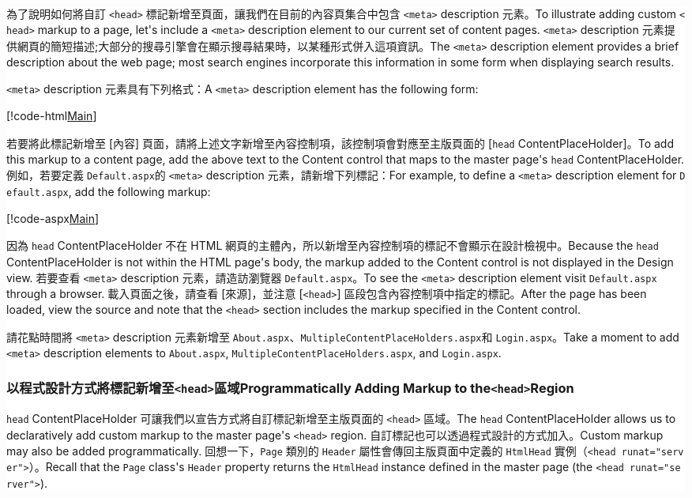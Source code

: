 <span data-ttu-id="ec3cc-316">為了說明如何將自訂 `<head>` 標記新增至頁面，讓我們在目前的內容頁集合中包含 `<meta>` description 元素。</span><span class="sxs-lookup"><span data-stu-id="ec3cc-316">To illustrate adding custom `<head>` markup to a page, let's include a `<meta>` description element to our current set of content pages.</span></span> <span data-ttu-id="ec3cc-317">`<meta>` description 元素提供網頁的簡短描述;大部分的搜尋引擎會在顯示搜尋結果時，以某種形式併入這項資訊。</span><span class="sxs-lookup"><span data-stu-id="ec3cc-317">The `<meta>` description element provides a brief description about the web page; most search engines incorporate this information in some form when displaying search results.</span></span>

<span data-ttu-id="ec3cc-318">`<meta>` description 元素具有下列格式：</span><span class="sxs-lookup"><span data-stu-id="ec3cc-318">A `<meta>` description element has the following form:</span></span>

[!code-html[Main](specifying-the-title-meta-tags-and-other-html-headers-in-the-master-page-vb/samples/sample13.html)]

<span data-ttu-id="ec3cc-319">若要將此標記新增至 [內容] 頁面，請將上述文字新增至內容控制項，該控制項會對應至主版頁面的 [`head` ContentPlaceHolder]。</span><span class="sxs-lookup"><span data-stu-id="ec3cc-319">To add this markup to a content page, add the above text to the Content control that maps to the master page's `head` ContentPlaceHolder.</span></span> <span data-ttu-id="ec3cc-320">例如，若要定義 `Default.aspx`的 `<meta>` description 元素，請新增下列標記：</span><span class="sxs-lookup"><span data-stu-id="ec3cc-320">For example, to define a `<meta>` description element for `Default.aspx`, add the following markup:</span></span>

[!code-aspx[Main](specifying-the-title-meta-tags-and-other-html-headers-in-the-master-page-vb/samples/sample14.aspx)]

<span data-ttu-id="ec3cc-321">因為 `head` ContentPlaceHolder 不在 HTML 網頁的主體內，所以新增至內容控制項的標記不會顯示在設計檢視中。</span><span class="sxs-lookup"><span data-stu-id="ec3cc-321">Because the `head` ContentPlaceHolder is not within the HTML page's body, the markup added to the Content control is not displayed in the Design view.</span></span> <span data-ttu-id="ec3cc-322">若要查看 `<meta>` description 元素，請造訪瀏覽器 `Default.aspx`。</span><span class="sxs-lookup"><span data-stu-id="ec3cc-322">To see the `<meta>` description element visit `Default.aspx` through a browser.</span></span> <span data-ttu-id="ec3cc-323">載入頁面之後，請查看 [來源]，並注意 [`<head>`] 區段包含內容控制項中指定的標記。</span><span class="sxs-lookup"><span data-stu-id="ec3cc-323">After the page has been loaded, view the source and note that the `<head>` section includes the markup specified in the Content control.</span></span>

<span data-ttu-id="ec3cc-324">請花點時間將 `<meta>` description 元素新增至 `About.aspx`、`MultipleContentPlaceHolders.aspx`和 `Login.aspx`。</span><span class="sxs-lookup"><span data-stu-id="ec3cc-324">Take a moment to add `<meta>` description elements to `About.aspx`, `MultipleContentPlaceHolders.aspx`, and `Login.aspx`.</span></span>

### <a name="programmatically-adding-markup-to-theheadregion"></a><span data-ttu-id="ec3cc-325">以程式設計方式將標記新增至`<head>`區域</span><span class="sxs-lookup"><span data-stu-id="ec3cc-325">Programmatically Adding Markup to the`<head>`Region</span></span>

<span data-ttu-id="ec3cc-326">`head` ContentPlaceHolder 可讓我們以宣告方式將自訂標記新增至主版頁面的 `<head>` 區域。</span><span class="sxs-lookup"><span data-stu-id="ec3cc-326">The `head` ContentPlaceHolder allows us to declaratively add custom markup to the master page's `<head>` region.</span></span> <span data-ttu-id="ec3cc-327">自訂標記也可以透過程式設計的方式加入。</span><span class="sxs-lookup"><span data-stu-id="ec3cc-327">Custom markup may also be added programmatically.</span></span> <span data-ttu-id="ec3cc-328">回想一下，`Page` 類別的 `Header` 屬性會傳回主版頁面中定義的 `HtmlHead` 實例（`<head runat="server">`）。</span><span class="sxs-lookup"><span data-stu-id="ec3cc-328">Recall that the `Page` class's `Header` property returns the `HtmlHead` instance defined in the master page (the `<head runat="server">`).</span></span>
